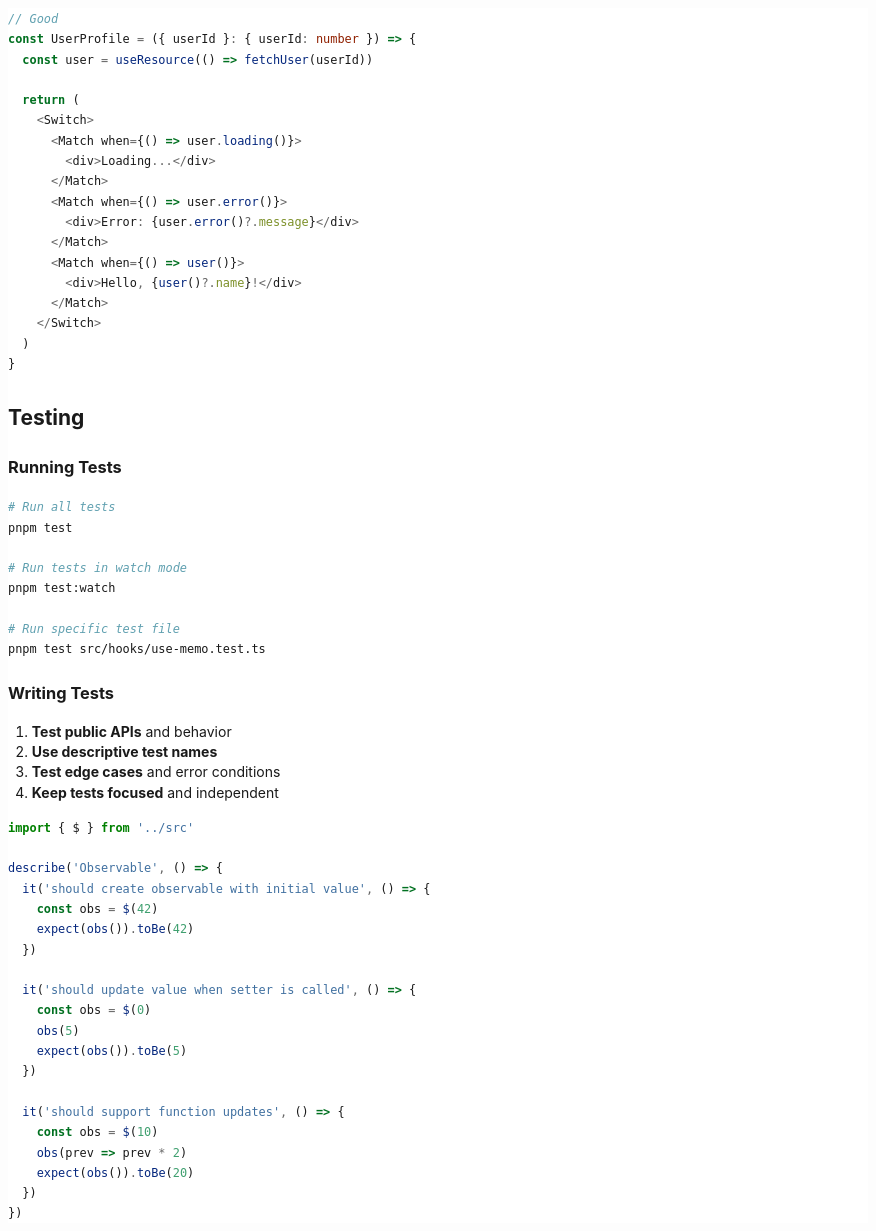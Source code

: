 ```typescript
// Good
const UserProfile = ({ userId }: { userId: number }) => {
  const user = useResource(() => fetchUser(userId))
  
  return (
    <Switch>
      <Match when={() => user.loading()}>
        <div>Loading...</div>
      </Match>
      <Match when={() => user.error()}>
        <div>Error: {user.error()?.message}</div>
      </Match>
      <Match when={() => user()}>
        <div>Hello, {user()?.name}!</div>
      </Match>
    </Switch>
  )
}
```

## Testing

### Running Tests

```bash
# Run all tests
pnpm test

# Run tests in watch mode
pnpm test:watch

# Run specific test file
pnpm test src/hooks/use-memo.test.ts
```

### Writing Tests

1. **Test public APIs** and behavior
2. **Use descriptive test names**
3. **Test edge cases** and error conditions
4. **Keep tests focused** and independent

```typescript
import { $ } from '../src'

describe('Observable', () => {
  it('should create observable with initial value', () => {
    const obs = $(42)
    expect(obs()).toBe(42)
  })
  
  it('should update value when setter is called', () => {
    const obs = $(0)
    obs(5)
    expect(obs()).toBe(5)
  })
  
  it('should support function updates', () => {
    const obs = $(10)
    obs(prev => prev * 2)
    expect(obs()).toBe(20)
  })
})
```